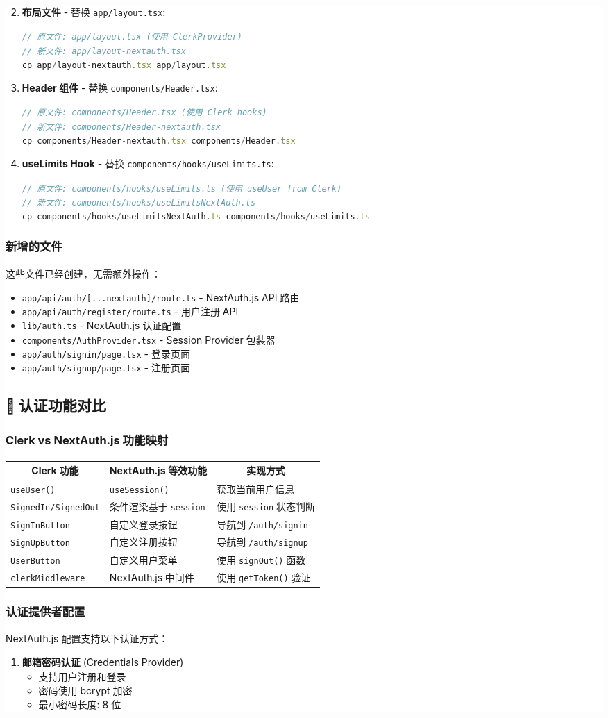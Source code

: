 2. **布局文件** - 替换 `app/layout.tsx`:
   ```typescript
   // 原文件: app/layout.tsx (使用 ClerkProvider)
   // 新文件: app/layout-nextauth.tsx
   cp app/layout-nextauth.tsx app/layout.tsx
   ```

3. **Header 组件** - 替换 `components/Header.tsx`:
   ```typescript
   // 原文件: components/Header.tsx (使用 Clerk hooks)
   // 新文件: components/Header-nextauth.tsx
   cp components/Header-nextauth.tsx components/Header.tsx
   ```

4. **useLimits Hook** - 替换 `components/hooks/useLimits.ts`:
   ```typescript
   // 原文件: components/hooks/useLimits.ts (使用 useUser from Clerk)
   // 新文件: components/hooks/useLimitsNextAuth.ts
   cp components/hooks/useLimitsNextAuth.ts components/hooks/useLimits.ts
   ```

### 新增的文件

这些文件已经创建，无需额外操作：

- `app/api/auth/[...nextauth]/route.ts` - NextAuth.js API 路由
- `app/api/auth/register/route.ts` - 用户注册 API
- `lib/auth.ts` - NextAuth.js 认证配置
- `components/AuthProvider.tsx` - Session Provider 包装器
- `app/auth/signin/page.tsx` - 登录页面
- `app/auth/signup/page.tsx` - 注册页面

## 🔧 认证功能对比

### Clerk vs NextAuth.js 功能映射

| Clerk 功能 | NextAuth.js 等效功能 | 实现方式 |
|-----------|-------------------|----------|
| `useUser()` | `useSession()` | 获取当前用户信息 |
| `SignedIn/SignedOut` | 条件渲染基于 `session` | 使用 `session` 状态判断 |
| `SignInButton` | 自定义登录按钮 | 导航到 `/auth/signin` |
| `SignUpButton` | 自定义注册按钮 | 导航到 `/auth/signup` |
| `UserButton` | 自定义用户菜单 | 使用 `signOut()` 函数 |
| `clerkMiddleware` | NextAuth.js 中间件 | 使用 `getToken()` 验证 |

### 认证提供者配置

NextAuth.js 配置支持以下认证方式：

1. **邮箱密码认证** (Credentials Provider)
   - 支持用户注册和登录
   - 密码使用 bcrypt 加密
   - 最小密码长度: 8 位
